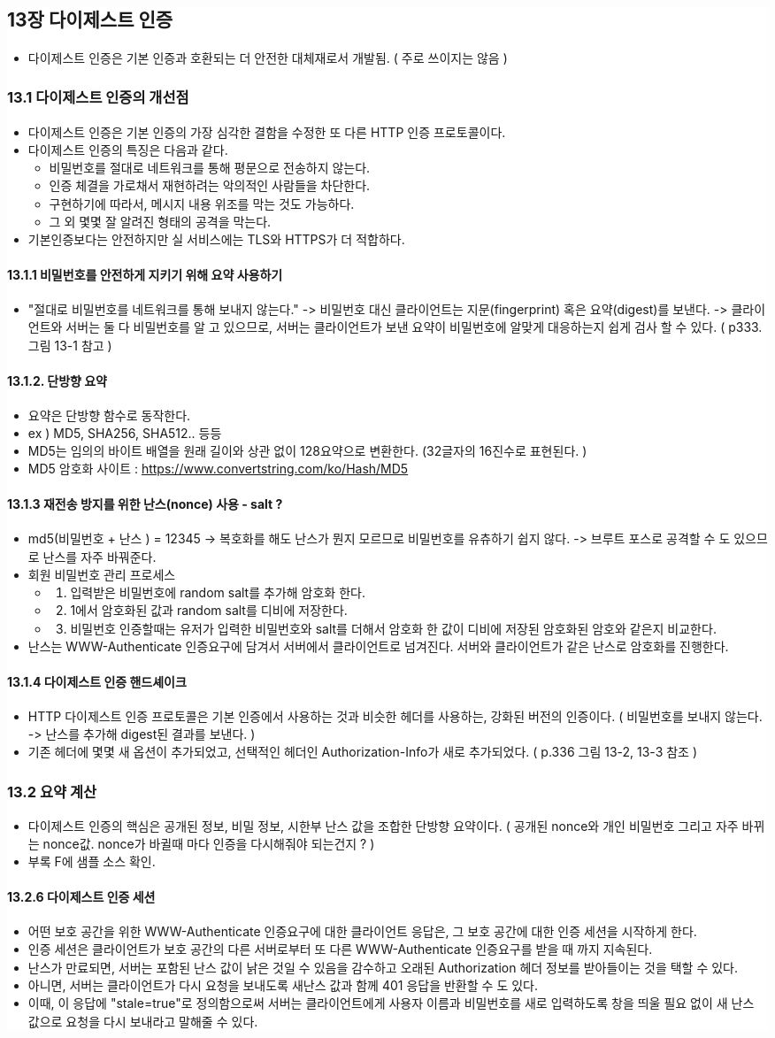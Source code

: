 
## 13장 다이제스트 인증
 - 다이제스트 인증은 기본 인증과 호환되는 더 안전한 대체재로서 개발됨. ( 주로 쓰이지는 않음 )
  
### 13.1 다이제스트 인증의 개선점
 - 다이제스트 인증은 기본 인증의 가장 심각한 결함을 수정한 또 다른 HTTP 인증 프로토콜이다.
 - 다이제스트 인증의 특징은 다음과 같다.
   - 비밀번호를 절대로 네트워크를 통해 평문으로 전송하지 않는다.
   - 인증 체결을 가로채서 재현하려는 악의적인 사람들을 차단한다.
   - 구현하기에 따라서, 메시지 내용 위조를 막는 것도 가능하다.
   - 그 외 몇몇 잘 알려진 형태의 공격을 막는다.
- 기본인증보다는 안전하지만 실 서비스에는 TLS와 HTTPS가 더 적합하다.

#### 13.1.1 비밀번호를 안전하게 지키기 위해 요약 사용하기
 - "절대로 비밀번호를 네트워크를 통해 보내지 않는다." -> 비밀번호 대신 클라이언트는 지문(fingerprint) 혹은 요약(digest)를 보낸다. -> 클라이언트와 서버는 둘 다 비밀번호를 알 고 있으므로, 서버는 클라이언트가 보낸 요약이 비밀번호에 알맞게 대응하는지 쉽게 검사 할 수 있다.  ( p333. 그림 13-1 참고 )

#### 13.1.2. 단방향 요약
 - 요약은 단방향 함수로 동작한다. 
 - ex ) MD5, SHA256, SHA512.. 등등
 - MD5는 임의의 바이트 배열을 원래 길이와 상관 없이 128요약으로 변환한다. (32글자의 16진수로 표현된다. )
 - MD5 암호화 사이트 : https://www.convertstring.com/ko/Hash/MD5


#### 13.1.3 재전송 방지를 위한 난스(nonce) 사용 - salt ?
 - md5(비밀번호 + 난스 ) = 12345  -> 복호화를 해도 난스가 뭔지 모르므로 비밀번호를 유츄하기 쉽지 않다. -> 브루트 포스로 공격할 수 도 있으므로 난스를 자주 바꿔준다. 
  - 회원 비밀번호 관리 프로세스
    - 1. 입력받은 비밀번호에 random salt를 추가해 암호화 한다.
    - 2. 1에서 암호화된 값과 random salt를 디비에 저장한다.
    - 3. 비밀번호 인증할때는 유저가 입력한 비밀번호와 salt를 더해서 암호화 한 값이 디비에 저장된 암호화된 암호와 같은지 비교한다.
- 난스는 WWW-Authenticate 인증요구에 담겨서 서버에서 클라이언트로 넘겨진다. 서버와 클라이언트가 같은 난스로 암호화를 진행한다.

#### 13.1.4 다이제스트 인증 핸드셰이크
 - HTTP 다이제스트 인증 프로토콜은 기본 인증에서 사용하는 것과 비슷한 헤더를 사용하는, 강화된 버전의 인증이다. ( 비밀번호를 보내지 않는다. -> 난스를 추가해 digest된 결과를 보낸다. )
 - 기존 헤더에 몇몇 새 옵션이 추가되었고, 선택적인 헤더인 Authorization-Info가 새로 추가되었다. ( p.336 그림 13-2, 13-3 참조 )


### 13.2 요약 계산
 - 다이제스트 인증의 핵심은 공개된 정보, 비밀 정보, 시한부 난스 값을 조합한 단방향 요약이다. ( 공개된 nonce와 개인 비밀번호 그리고 자주 바뀌는 nonce값. nonce가 바귈때 마다 인증을 다시해줘야 되는건지 ? )
 - 부록 F에 샘플 소스 확인.

#### 13.2.6 다이제스트 인증 세션
 - 어떤 보호 공간을 위한 WWW-Authenticate 인증요구에 대한 클라이언트 응답은, 그 보호 공간에 대한 인증 세션을 시작하게 한다.
 - 인증 세션은 클라이언트가 보호 공간의 다른 서버로부터 또 다른 WWW-Authenticate 인증요구를 받을 때 까지 지속된다.
 - 난스가 만료되면, 서버는 포함된 난스 값이 낡은 것일 수 있음을 감수하고 오래된 Authorization 헤더 정보를 받아들이는 것을 택할 수 있다.
 - 아니면, 서버는 클라이언트가 다시 요청을 보내도록 새난스 값과 함께 401 응답을 반환할 수 도 있다.
 - 이때, 이 응답에 "stale=true"로 정의함으로써 서버는 클라이언트에게 사용자 이름과 비밀번호를 새로 입력하도록 창을 띄울 필요 없이 새 난스 값으로 요청을 다시 보내라고 말해줄 수 있다.
